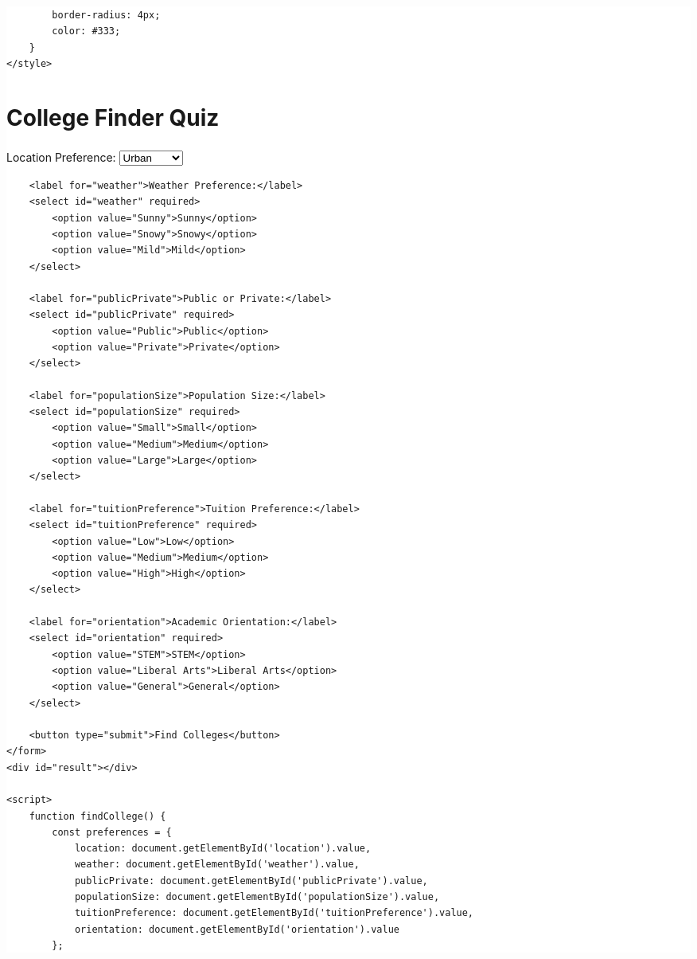             border-radius: 4px;
            color: #333;
        }
    </style>
</head>
<body>
    <h1>College Finder Quiz</h1>
    <form onsubmit="event.preventDefault(); findCollege();">
        <label for="location">Location Preference:</label>
        <select id="location" required>
            <option value="Urban">Urban</option>
            <option value="Suburban">Suburban</option>
            <option value="Rural">Rural</option>
        </select>

        <label for="weather">Weather Preference:</label>
        <select id="weather" required>
            <option value="Sunny">Sunny</option>
            <option value="Snowy">Snowy</option>
            <option value="Mild">Mild</option>
        </select>

        <label for="publicPrivate">Public or Private:</label>
        <select id="publicPrivate" required>
            <option value="Public">Public</option>
            <option value="Private">Private</option>
        </select>

        <label for="populationSize">Population Size:</label>
        <select id="populationSize" required>
            <option value="Small">Small</option>
            <option value="Medium">Medium</option>
            <option value="Large">Large</option>
        </select>

        <label for="tuitionPreference">Tuition Preference:</label>
        <select id="tuitionPreference" required>
            <option value="Low">Low</option>
            <option value="Medium">Medium</option>
            <option value="High">High</option>
        </select>

        <label for="orientation">Academic Orientation:</label>
        <select id="orientation" required>
            <option value="STEM">STEM</option>
            <option value="Liberal Arts">Liberal Arts</option>
            <option value="General">General</option>
        </select>

        <button type="submit">Find Colleges</button>
    </form>
    <div id="result"></div>

    <script>
        function findCollege() {
            const preferences = {
                location: document.getElementById('location').value,
                weather: document.getElementById('weather').value,
                publicPrivate: document.getElementById('publicPrivate').value,
                populationSize: document.getElementById('populationSize').value,
                tuitionPreference: document.getElementById('tuitionPreference').value,
                orientation: document.getElementById('orientation').value
            };
